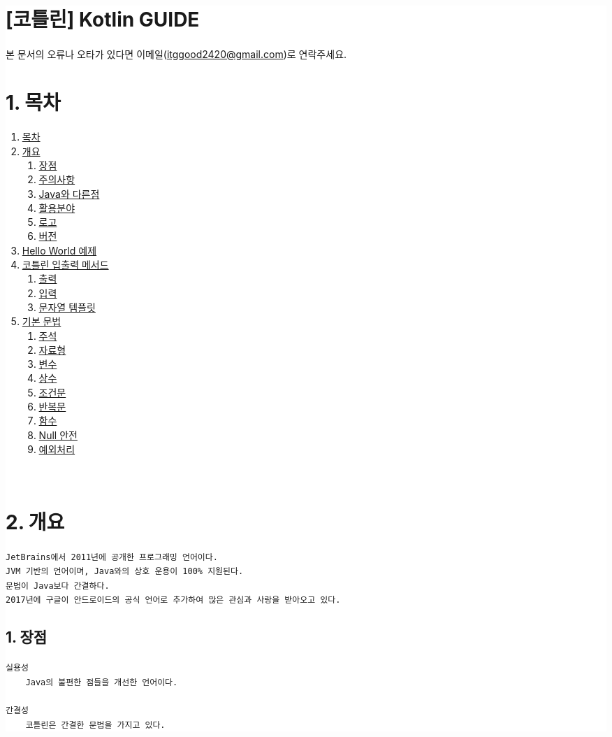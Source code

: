 # [코틀린] Kotlin GUIDE
본 문서의 오류나 오타가 있다면 이메일(itggood2420@gmail.com)로 연락주세요.
<a id="index"></a>
# 1. 목차

1. [목차](#index)
2. [개요](#summary)
    1. [장점](#advantages)
    2. [주의사항](#precautions)
    3. [Java와 다른점](#different-from-java)
    4. [활용분야](#field)
    5. [로고](#logo)
    6. [버전](#version)
3. [Hello World 예제](#hello-world-exam)
4. [코틀린 입출력 메서드](#kotlin-io-method)
    1. [출력](#output)
    2. [입력](#input)
    3. [문자열 템플릿](#output-in-specified-format)
5. [기본 문법](#basic-grammar)
    1. [주석](#remark)
    2. [자료형](#data-type)
    3. [변수](#variables)
    4. [상수](#constant)
    5. [조건문](#conditional-statement)
    6. [반복문](#loop-statement)
    7. [함수](#method)
    8. [Null 안전](#null-safety)
    9. [예외처리](#exception)
    


<br/>

<a id="summary"></a>
# 2. 개요
    JetBrains에서 2011년에 공개한 프로그래밍 언어이다.
    JVM 기반의 언어이며, Java와의 상호 운용이 100% 지원된다.
    문법이 Java보다 간결하다.
    2017년에 구글이 안드로이드의 공식 언어로 추가하여 많은 관심과 사랑을 받아오고 있다.



<a id="advantages"></a>
## 1. 장점
    실용성
        Java의 불편한 점들을 개선한 언어이다.

    간결성
        코틀린은 간결한 문법을 가지고 있다.
